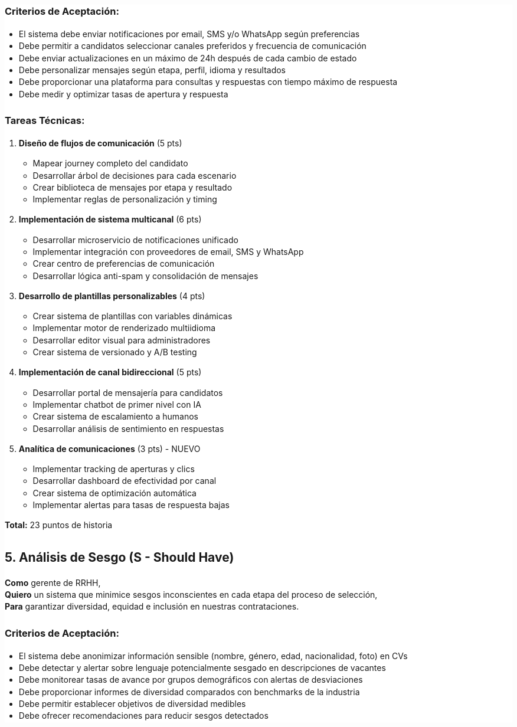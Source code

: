 ### Criterios de Aceptación:
- El sistema debe enviar notificaciones por email, SMS y/o WhatsApp según preferencias
- Debe permitir a candidatos seleccionar canales preferidos y frecuencia de comunicación
- Debe enviar actualizaciones en un máximo de 24h después de cada cambio de estado
- Debe personalizar mensajes según etapa, perfil, idioma y resultados
- Debe proporcionar una plataforma para consultas y respuestas con tiempo máximo de respuesta
- Debe medir y optimizar tasas de apertura y respuesta

### Tareas Técnicas:
1. **Diseño de flujos de comunicación** (5 pts)
   - Mapear journey completo del candidato
   - Desarrollar árbol de decisiones para cada escenario
   - Crear biblioteca de mensajes por etapa y resultado
   - Implementar reglas de personalización y timing

2. **Implementación de sistema multicanal** (6 pts)
   - Desarrollar microservicio de notificaciones unificado
   - Implementar integración con proveedores de email, SMS y WhatsApp
   - Crear centro de preferencias de comunicación
   - Desarrollar lógica anti-spam y consolidación de mensajes

3. **Desarrollo de plantillas personalizables** (4 pts)
   - Crear sistema de plantillas con variables dinámicas
   - Implementar motor de renderizado multiidioma
   - Desarrollar editor visual para administradores
   - Crear sistema de versionado y A/B testing

4. **Implementación de canal bidireccional** (5 pts)
   - Desarrollar portal de mensajería para candidatos
   - Implementar chatbot de primer nivel con IA
   - Crear sistema de escalamiento a humanos
   - Desarrollar análisis de sentimiento en respuestas

5. **Analítica de comunicaciones** (3 pts) - NUEVO
   - Implementar tracking de aperturas y clics
   - Desarrollar dashboard de efectividad por canal
   - Crear sistema de optimización automática
   - Implementar alertas para tasas de respuesta bajas

**Total:** 23 puntos de historia

## 5. Análisis de Sesgo (S - Should Have)
**Como** gerente de RRHH,  
**Quiero** un sistema que minimice sesgos inconscientes en cada etapa del proceso de selección,  
**Para** garantizar diversidad, equidad e inclusión en nuestras contrataciones.

### Criterios de Aceptación:
- El sistema debe anonimizar información sensible (nombre, género, edad, nacionalidad, foto) en CVs
- Debe detectar y alertar sobre lenguaje potencialmente sesgado en descripciones de vacantes
- Debe monitorear tasas de avance por grupos demográficos con alertas de desviaciones
- Debe proporcionar informes de diversidad comparados con benchmarks de la industria
- Debe permitir establecer objetivos de diversidad medibles
- Debe ofrecer recomendaciones para reducir sesgos detectados
